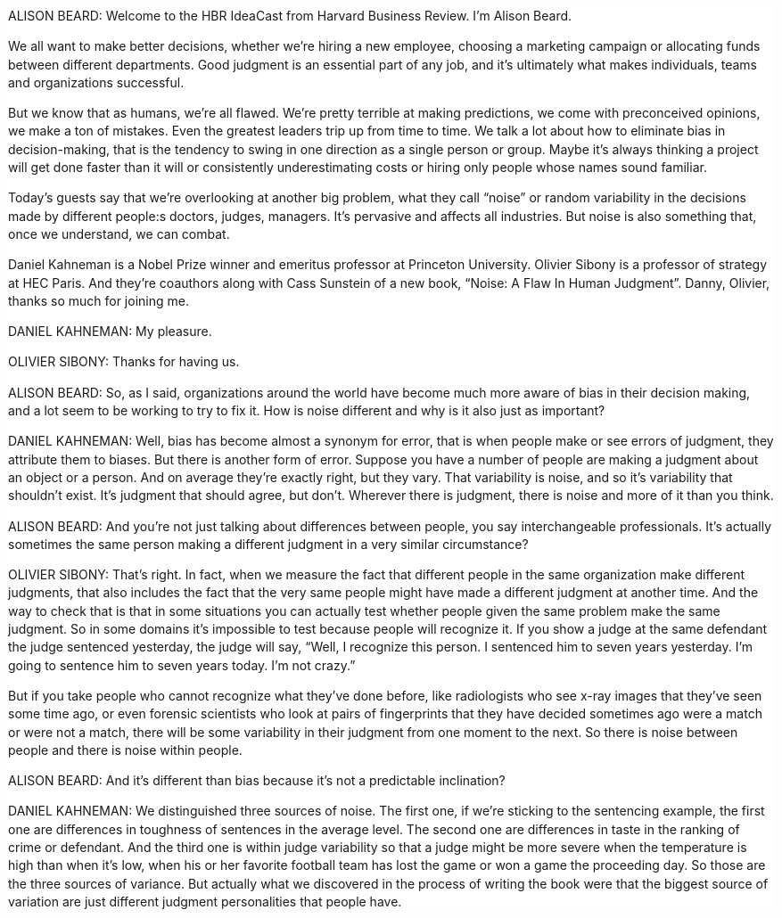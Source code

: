 ALISON BEARD: Welcome to the HBR IdeaCast from Harvard Business Review. I’m Alison Beard.

We all want to make better decisions, whether we’re hiring a new employee, choosing a marketing campaign or allocating funds between different departments. Good judgment is an essential part of any job, and it’s ultimately what makes individuals, teams and organizations successful.

But we know that as humans, we’re all flawed. We’re pretty terrible at making predictions, we come with preconceived opinions, we make a ton of mistakes. Even the greatest leaders trip up from time to time. We talk a lot about how to eliminate bias in decision-making, that is the tendency to swing in one direction as a single person or group. Maybe it’s always thinking a project will get done faster than it will or consistently underestimating costs or hiring only people whose names sound familiar.

Today’s guests say that we’re overlooking at another big problem, what they call “noise” or random variability in the decisions made by different people:s doctors, judges, managers. It’s pervasive and affects all industries. But noise is also something that, once we understand, we can combat.

Daniel Kahneman is a Nobel Prize winner and emeritus professor at Princeton University. Olivier Sibony is a professor of strategy at HEC Paris. And they’re coauthors along with Cass Sunstein of a new book, “Noise: A Flaw In Human Judgment”. Danny, Olivier, thanks so much for joining me.

DANIEL KAHNEMAN: My pleasure.

OLIVIER SIBONY: Thanks for having us.

ALISON BEARD: So, as I said, organizations around the world have become much more aware of bias in their decision making, and a lot seem to be working to try to fix it. How is noise different and why is it also just as important?

DANIEL KAHNEMAN: Well, bias has become almost a synonym for error, that is when people make or see errors of judgment, they attribute them to biases. But there is another form of error. Suppose you have a number of people are making a judgment about an object or a person. And on average they’re exactly right, but they vary. That variability is noise, and so it’s variability that shouldn’t exist. It’s judgment that should agree, but don’t. Wherever there is judgment, there is noise and more of it than you think.

ALISON BEARD: And you’re not just talking about differences between people, you say interchangeable professionals. It’s actually sometimes the same person making a different judgment in a very similar circumstance?

OLIVIER SIBONY: That’s right. In fact, when we measure the fact that different people in the same organization make different judgments, that also includes the fact that the very same people might have made a different judgment at another time. And the way to check that is that in some situations you can actually test whether people given the same problem make the same judgment. So in some domains it’s impossible to test because people will recognize it. If you show a judge at the same defendant the judge sentenced yesterday, the judge will say, “Well, I recognize this person. I sentenced him to seven years yesterday. I’m going to sentence him to seven years today. I’m not crazy.”

But if you take people who cannot recognize what they’ve done before, like radiologists who see x-ray images that they’ve seen some time ago, or even forensic scientists who look at pairs of fingerprints that they have decided sometimes ago were a match or were not a match, there will be some variability in their judgment from one moment to the next. So there is noise between people and there is noise within people.

ALISON BEARD: And it’s different than bias because it’s not a predictable inclination?

DANIEL KAHNEMAN: We distinguished three sources of noise. The first one, if we’re sticking to the sentencing example, the first one are differences in toughness of sentences in the average level. The second one are differences in taste in the ranking of crime or defendant. And the third one is within judge variability so that a judge might be more severe when the temperature is high than when it’s low, when his or her favorite football team has lost the game or won a game the proceeding day. So those are the three sources of variance. But actually what we discovered in the process of writing the book were that the biggest source of variation are just different judgment personalities that people have.
